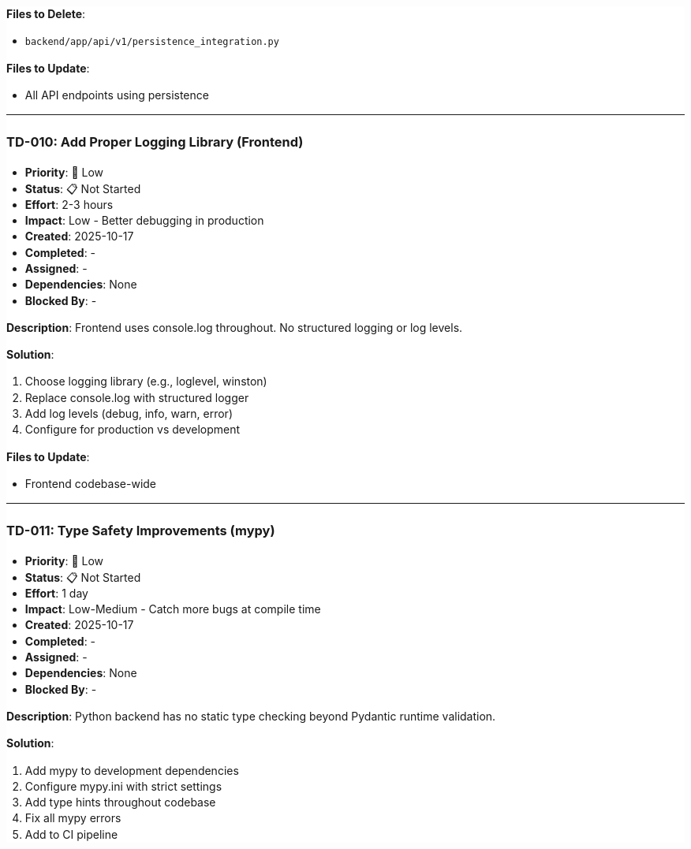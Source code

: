 **Files to Delete**:
- `backend/app/api/v1/persistence_integration.py`

**Files to Update**:
- All API endpoints using persistence

---

### TD-010: Add Proper Logging Library (Frontend)
- **Priority**: 🔵 Low
- **Status**: 📋 Not Started
- **Effort**: 2-3 hours
- **Impact**: Low - Better debugging in production
- **Created**: 2025-10-17
- **Completed**: -
- **Assigned**: -
- **Dependencies**: None
- **Blocked By**: -

**Description**:
Frontend uses console.log throughout. No structured logging or log levels.

**Solution**:
1. Choose logging library (e.g., loglevel, winston)
2. Replace console.log with structured logger
3. Add log levels (debug, info, warn, error)
4. Configure for production vs development

**Files to Update**:
- Frontend codebase-wide

---

### TD-011: Type Safety Improvements (mypy)
- **Priority**: 🔵 Low
- **Status**: 📋 Not Started
- **Effort**: 1 day
- **Impact**: Low-Medium - Catch more bugs at compile time
- **Created**: 2025-10-17
- **Completed**: -
- **Assigned**: -
- **Dependencies**: None
- **Blocked By**: -

**Description**:
Python backend has no static type checking beyond Pydantic runtime validation.

**Solution**:
1. Add mypy to development dependencies
2. Configure mypy.ini with strict settings
3. Add type hints throughout codebase
4. Fix all mypy errors
5. Add to CI pipeline

